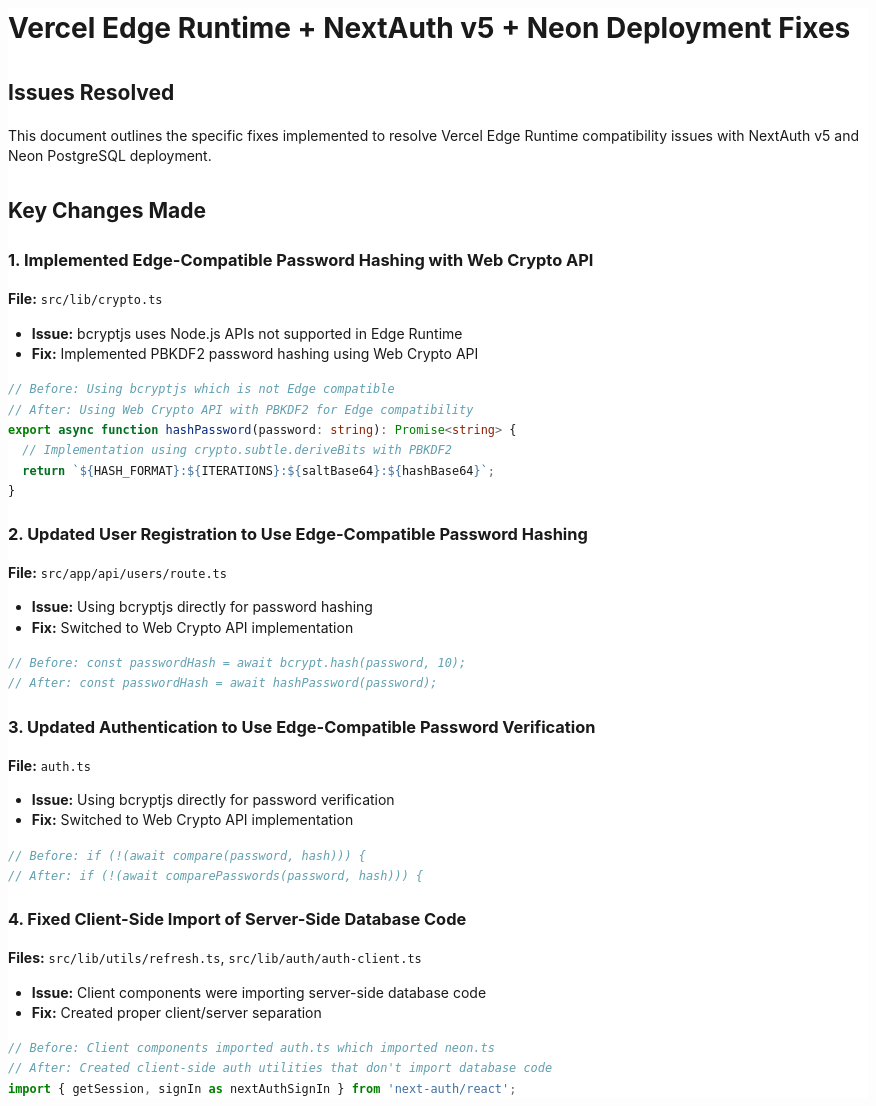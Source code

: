 # Vercel Edge Runtime + NextAuth v5 + Neon Deployment Fixes

## Issues Resolved

This document outlines the specific fixes implemented to resolve Vercel Edge Runtime compatibility issues with NextAuth v5 and Neon PostgreSQL deployment.

## Key Changes Made

### 1. Implemented Edge-Compatible Password Hashing with Web Crypto API
**File:** `src/lib/crypto.ts`
- **Issue:** bcryptjs uses Node.js APIs not supported in Edge Runtime
- **Fix:** Implemented PBKDF2 password hashing using Web Crypto API
```typescript
// Before: Using bcryptjs which is not Edge compatible
// After: Using Web Crypto API with PBKDF2 for Edge compatibility
export async function hashPassword(password: string): Promise<string> {
  // Implementation using crypto.subtle.deriveBits with PBKDF2
  return `${HASH_FORMAT}:${ITERATIONS}:${saltBase64}:${hashBase64}`;
}
```

### 2. Updated User Registration to Use Edge-Compatible Password Hashing
**File:** `src/app/api/users/route.ts`
- **Issue:** Using bcryptjs directly for password hashing
- **Fix:** Switched to Web Crypto API implementation
```typescript
// Before: const passwordHash = await bcrypt.hash(password, 10);
// After: const passwordHash = await hashPassword(password);
```

### 3. Updated Authentication to Use Edge-Compatible Password Verification
**File:** `auth.ts`
- **Issue:** Using bcryptjs directly for password verification
- **Fix:** Switched to Web Crypto API implementation
```typescript
// Before: if (!(await compare(password, hash))) {
// After: if (!(await comparePasswords(password, hash))) {
```

### 4. Fixed Client-Side Import of Server-Side Database Code
**Files:** `src/lib/utils/refresh.ts`, `src/lib/auth/auth-client.ts`
- **Issue:** Client components were importing server-side database code
- **Fix:** Created proper client/server separation
```typescript
// Before: Client components imported auth.ts which imported neon.ts
// After: Created client-side auth utilities that don't import database code
import { getSession, signIn as nextAuthSignIn } from 'next-auth/react';
```
